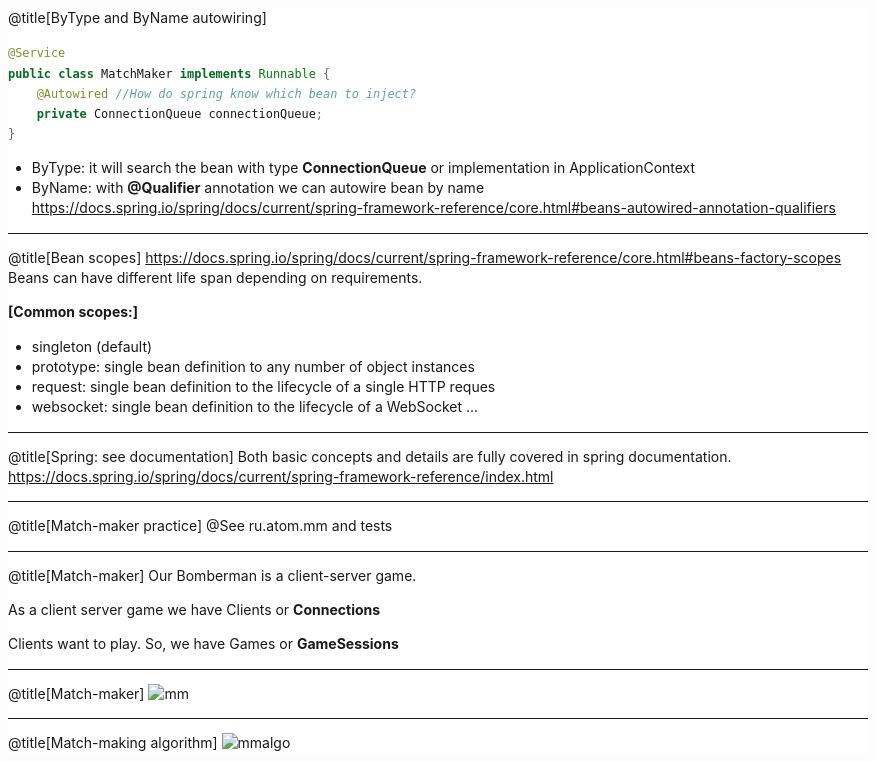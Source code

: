 
@title[ByType and ByName autowiring]
```java
@Service
public class MatchMaker implements Runnable {
    @Autowired //How do spring know which bean to inject?
    private ConnectionQueue connectionQueue;
}
```
- ByType: it will search the bean with type **ConnectionQueue** or implementation in ApplicationContext
- ByName: with **@Qualifier** annotation we can autowire bean by name  
https://docs.spring.io/spring/docs/current/spring-framework-reference/core.html#beans-autowired-annotation-qualifiers
---

@title[Bean scopes]
https://docs.spring.io/spring/docs/current/spring-framework-reference/core.html#beans-factory-scopes
Beans can have different life span depending on requirements.  
  
**[Common scopes:]**  
- singleton (default)
- prototype: single bean definition to any number of object instances
- request: single bean definition to the lifecycle of a single HTTP reques
- websocket: single bean definition to the lifecycle of a WebSocket
...

---

@title[Spring: see documentation]
Both basic concepts and details are fully covered in spring documentation.
https://docs.spring.io/spring/docs/current/spring-framework-reference/index.html

---

@title[Match-maker practice]
@See ru.atom.mm and tests 

---
@title[Match-maker]
Our Bomberman is a client-server game.

As a client server game we have Clients or **Connections**

Clients want to play. So, we have Games or **GameSessions** 
 

---
@title[Match-maker]
<img src="lecture05/presentation/assets/img/mm.png" alt="mm" style="width: 750px;"/>


---
@title[Match-making algorithm]
<img src="lecture05/presentation/assets/img/mmalgo.png" alt="mmalgo" style="width: 750px;"/>
